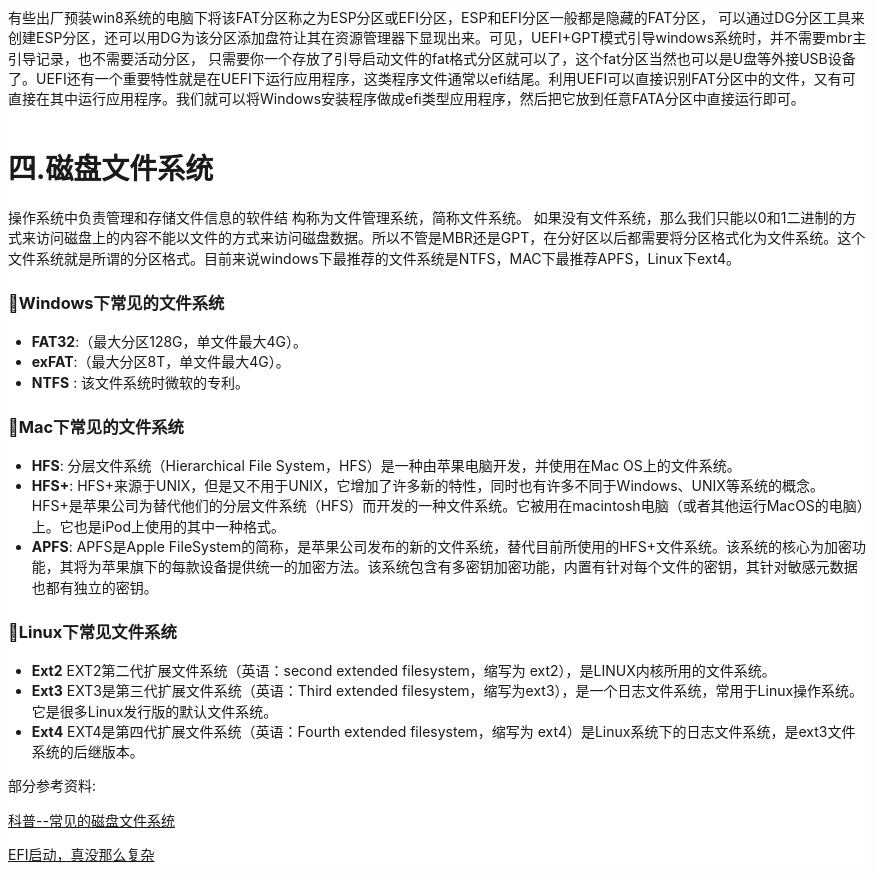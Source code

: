 有些出厂预装win8系统的电脑下将该FAT分区称之为ESP分区或EFI分区，ESP和EFI分区一般都是隐藏的FAT分区， 可以通过DG分区工具来创建ESP分区，还可以用DG为该分区添加盘符让其在资源管理器下显现出来。可见，UEFI+GPT模式引导windows系统时，并不需要mbr主引导记录，也不需要活动分区， 只需要你一个存放了引导启动文件的fat格式分区就可以了，这个fat分区当然也可以是U盘等外接USB设备了。UEFI还有一个重要特性就是在UEFI下运行应用程序，这类程序文件通常以efi结尾。利用UEFI可以直接识别FAT分区中的文件，又有可直接在其中运行应用程序。我们就可以将Windows安装程序做成efi类型应用程序，然后把它放到任意FATA分区中直接运行即可。

# 四.磁盘文件系统

操作系统中负责管理和存储文件信息的软件结 构称为文件管理系统，简称文件系统。 如果没有文件系统，那么我们只能以0和1二进制的方式来访问磁盘上的内容不能以文件的方式来访问磁盘数据。所以不管是MBR还是GPT，在分好区以后都需要将分区格式化为文件系统。这个文件系统就是所谓的分区格式。目前来说windows下最推荐的文件系统是NTFS，MAC下最推荐APFS，Linux下ext4。

### 🐸Windows下常见的文件系统

- **FAT32**:（最大分区128G，单文件最大4G）。
- **exFAT**:（最大分区8T，单文件最大4G）。
- **NTFS** :  该文件系统时微软的专利。

### 🐺Mac下常见的文件系统

- **HFS**: 分层文件系统（Hierarchical File System，HFS）是一种由苹果电脑开发，并使用在Mac OS上的文件系统。
- **HFS+**:
  HFS+来源于UNIX，但是又不用于UNIX，它增加了许多新的特性，同时也有许多不同于Windows、UNIX等系统的概念。HFS+是苹果公司为替代他们的分层文件系统（HFS）而开发的一种文件系统。它被用在macintosh电脑（或者其他运行MacOS的电脑）上。它也是iPod上使用的其中一种格式。
- **APFS**: APFS是Apple FileSystem的简称，是苹果公司发布的新的文件系统，替代目前所使用的HFS+文件系统。该系统的核心为加密功能，其将为苹果旗下的每款设备提供统一的加密方法。该系统包含有多密钥加密功能，内置有针对每个文件的密钥，其针对敏感元数据也都有独立的密钥。

### 🐏Linux下常见文件系统

- **Ext2** EXT2第二代扩展文件系统（英语：second extended filesystem，缩写为 ext2），是LINUX内核所用的文件系统。
- **Ext3** EXT3是第三代扩展文件系统（英语：Third extended filesystem，缩写为ext3），是一个日志文件系统，常用于Linux操作系统。它是很多Linux发行版的默认文件系统。
- **Ext4** EXT4是第四代扩展文件系统（英语：Fourth extended filesystem，缩写为 ext4）是Linux系统下的日志文件系统，是ext3文件系统的后继版本。

部分参考资料:

[科普--常见的磁盘文件系统](https://blog.csdn.net/ZuoWeiXiaoDuZuoZuo/article/details/83380201)

[EFI启动，真没那么复杂](https://www.bwsl.wang/script/81.html)

